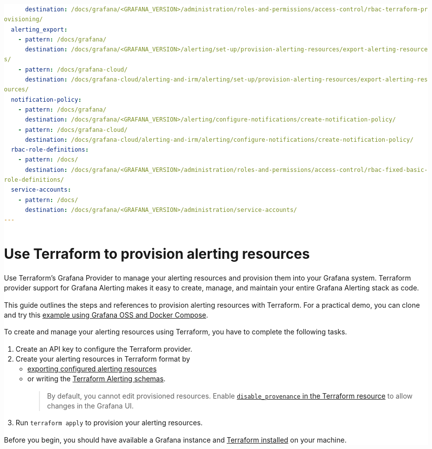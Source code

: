 ```yaml
      destination: /docs/grafana/<GRAFANA_VERSION>/administration/roles-and-permissions/access-control/rbac-terraform-provisioning/
  alerting_export:
    - pattern: /docs/grafana/
      destination: /docs/grafana/<GRAFANA_VERSION>/alerting/set-up/provision-alerting-resources/export-alerting-resources/
    - pattern: /docs/grafana-cloud/
      destination: /docs/grafana-cloud/alerting-and-irm/alerting/set-up/provision-alerting-resources/export-alerting-resources/
  notification-policy:
    - pattern: /docs/grafana/
      destination: /docs/grafana/<GRAFANA_VERSION>/alerting/configure-notifications/create-notification-policy/
    - pattern: /docs/grafana-cloud/
      destination: /docs/grafana-cloud/alerting-and-irm/alerting/configure-notifications/create-notification-policy/
  rbac-role-definitions:
    - pattern: /docs/
      destination: /docs/grafana/<GRAFANA_VERSION>/administration/roles-and-permissions/access-control/rbac-fixed-basic-role-definitions/
  service-accounts:
    - pattern: /docs/
      destination: /docs/grafana/<GRAFANA_VERSION>/administration/service-accounts/
---
```


# Use Terraform to provision alerting resources

Use Terraform’s Grafana Provider to manage your alerting resources and provision them into your Grafana system. Terraform provider support for Grafana Alerting makes it easy to create, manage, and maintain your entire Grafana Alerting stack as code.

This guide outlines the steps and references to provision alerting resources with Terraform. For a practical demo, you can clone and try this [example using Grafana OSS and Docker Compose](https://github.com/grafana/provisioning-alerting-examples/tree/main/terraform).

To create and manage your alerting resources using Terraform, you have to complete the following tasks.

1. Create an API key to configure the Terraform provider.
1. Create your alerting resources in Terraform format by
   - [exporting configured alerting resources](ref:alerting_export)
   - or writing the [Terraform Alerting schemas](https://registry.terraform.io/providers/grafana/grafana/latest/docs).
     > By default, you cannot edit provisioned resources. Enable [`disable_provenance` in the Terraform resource](#enable-editing-resources-in-the-grafana-ui) to allow changes in the Grafana UI.
1. Run `terraform apply` to provision your alerting resources.

Before you begin, you should have available a Grafana instance and [Terraform installed](https://www.terraform.io/downloads) on your machine.
